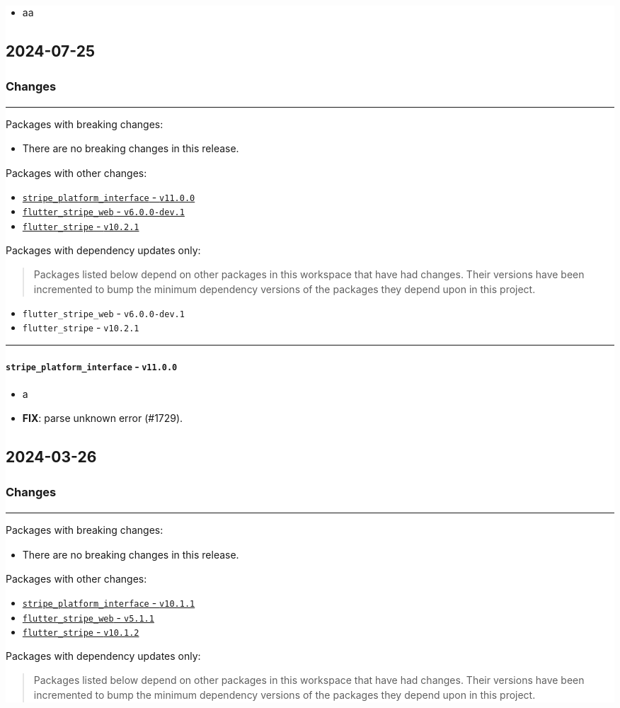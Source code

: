  - aa


## 2024-07-25

### Changes

---

Packages with breaking changes:

 - There are no breaking changes in this release.

Packages with other changes:

 - [`stripe_platform_interface` - `v11.0.0`](#stripe_platform_interface---v1100)
 - [`flutter_stripe_web` - `v6.0.0-dev.1`](#flutter_stripe_web---v600-dev1)
 - [`flutter_stripe` - `v10.2.1`](#flutter_stripe---v1021)

Packages with dependency updates only:

> Packages listed below depend on other packages in this workspace that have had changes. Their versions have been incremented to bump the minimum dependency versions of the packages they depend upon in this project.

 - `flutter_stripe_web` - `v6.0.0-dev.1`
 - `flutter_stripe` - `v10.2.1`

---

#### `stripe_platform_interface` - `v11.0.0`

 - a

 - **FIX**: parse unknown error (#1729).


## 2024-03-26

### Changes

---

Packages with breaking changes:

 - There are no breaking changes in this release.

Packages with other changes:

 - [`stripe_platform_interface` - `v10.1.1`](#stripe_platform_interface---v1011)
 - [`flutter_stripe_web` - `v5.1.1`](#flutter_stripe_web---v511)
 - [`flutter_stripe` - `v10.1.2`](#flutter_stripe---v1012)

Packages with dependency updates only:

> Packages listed below depend on other packages in this workspace that have had changes. Their versions have been incremented to bump the minimum dependency versions of the packages they depend upon in this project.
